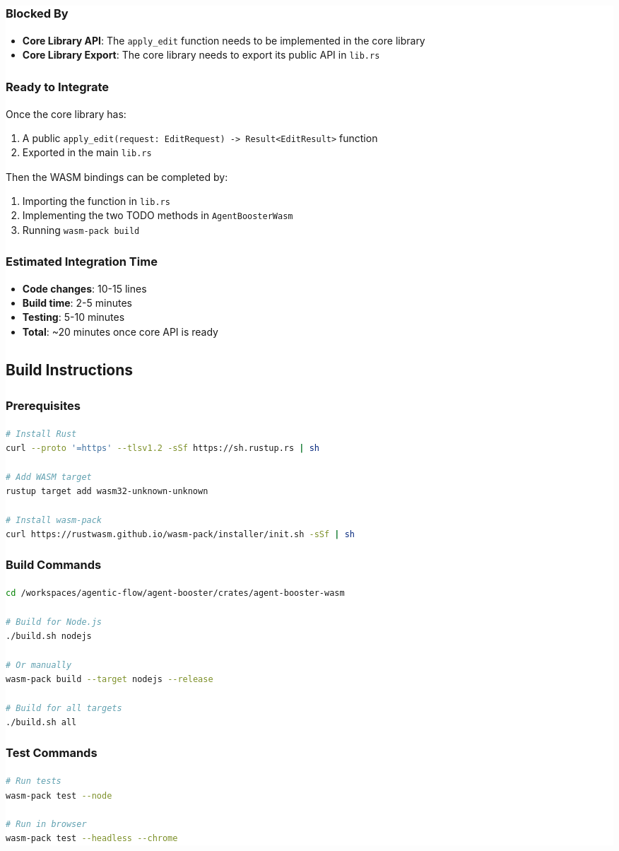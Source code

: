 ### Blocked By
- **Core Library API**: The `apply_edit` function needs to be implemented in the core library
- **Core Library Export**: The core library needs to export its public API in `lib.rs`

### Ready to Integrate
Once the core library has:
1. A public `apply_edit(request: EditRequest) -> Result<EditResult>` function
2. Exported in the main `lib.rs`

Then the WASM bindings can be completed by:
1. Importing the function in `lib.rs`
2. Implementing the two TODO methods in `AgentBoosterWasm`
3. Running `wasm-pack build`

### Estimated Integration Time
- **Code changes**: 10-15 lines
- **Build time**: 2-5 minutes
- **Testing**: 5-10 minutes
- **Total**: ~20 minutes once core API is ready

## Build Instructions

### Prerequisites
```bash
# Install Rust
curl --proto '=https' --tlsv1.2 -sSf https://sh.rustup.rs | sh

# Add WASM target
rustup target add wasm32-unknown-unknown

# Install wasm-pack
curl https://rustwasm.github.io/wasm-pack/installer/init.sh -sSf | sh
```

### Build Commands
```bash
cd /workspaces/agentic-flow/agent-booster/crates/agent-booster-wasm

# Build for Node.js
./build.sh nodejs

# Or manually
wasm-pack build --target nodejs --release

# Build for all targets
./build.sh all
```

### Test Commands
```bash
# Run tests
wasm-pack test --node

# Run in browser
wasm-pack test --headless --chrome
```
